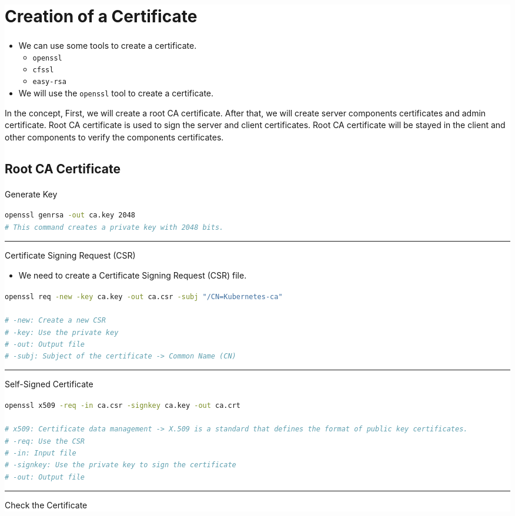 # Creation of a Certificate
- We can use some tools to create a certificate.
  - `openssl`
  - `cfssl`
  - `easy-rsa`
- We will use the `openssl` tool to create a certificate.

In the concept, First, we will create a root CA certificate. After that, we will create server components certificates and admin certificate.
Root CA certificate is used to sign the server and client certificates.
Root CA certificate will be stayed in the client and other components to verify the components certificates.

## Root CA Certificate

Generate Key
```bash
openssl genrsa -out ca.key 2048
# This command creates a private key with 2048 bits.
```

---

Certificate Signing Request (CSR)
- We need to create a Certificate Signing Request (CSR) file.

```bash
openssl req -new -key ca.key -out ca.csr -subj "/CN=Kubernetes-ca"

# -new: Create a new CSR
# -key: Use the private key
# -out: Output file
# -subj: Subject of the certificate -> Common Name (CN)
```

---

Self-Signed Certificate

```bash
openssl x509 -req -in ca.csr -signkey ca.key -out ca.crt

# x509: Certificate data management -> X.509 is a standard that defines the format of public key certificates.
# -req: Use the CSR
# -in: Input file
# -signkey: Use the private key to sign the certificate
# -out: Output file
```

---

Check the Certificate
